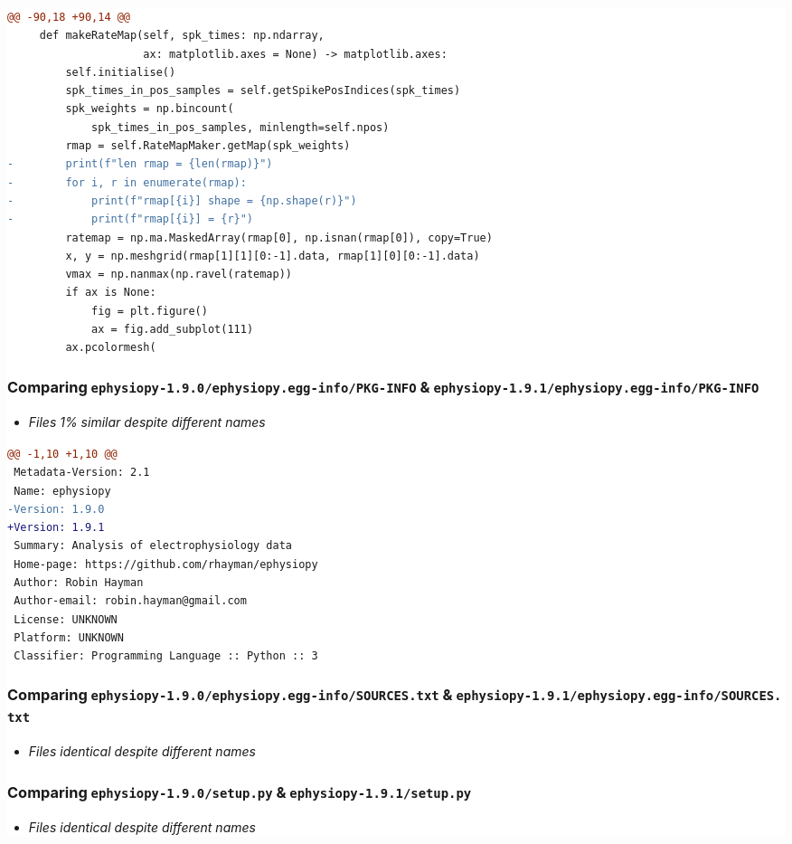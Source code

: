 ```diff
@@ -90,18 +90,14 @@
     def makeRateMap(self, spk_times: np.ndarray,
                     ax: matplotlib.axes = None) -> matplotlib.axes:
         self.initialise()
         spk_times_in_pos_samples = self.getSpikePosIndices(spk_times)
         spk_weights = np.bincount(
             spk_times_in_pos_samples, minlength=self.npos)
         rmap = self.RateMapMaker.getMap(spk_weights)
-        print(f"len rmap = {len(rmap)}")
-        for i, r in enumerate(rmap):
-            print(f"rmap[{i}] shape = {np.shape(r)}")
-            print(f"rmap[{i}] = {r}")
         ratemap = np.ma.MaskedArray(rmap[0], np.isnan(rmap[0]), copy=True)
         x, y = np.meshgrid(rmap[1][1][0:-1].data, rmap[1][0][0:-1].data)
         vmax = np.nanmax(np.ravel(ratemap))
         if ax is None:
             fig = plt.figure()
             ax = fig.add_subplot(111)
         ax.pcolormesh(
```

### Comparing `ephysiopy-1.9.0/ephysiopy.egg-info/PKG-INFO` & `ephysiopy-1.9.1/ephysiopy.egg-info/PKG-INFO`

 * *Files 1% similar despite different names*

```diff
@@ -1,10 +1,10 @@
 Metadata-Version: 2.1
 Name: ephysiopy
-Version: 1.9.0
+Version: 1.9.1
 Summary: Analysis of electrophysiology data
 Home-page: https://github.com/rhayman/ephysiopy
 Author: Robin Hayman
 Author-email: robin.hayman@gmail.com
 License: UNKNOWN
 Platform: UNKNOWN
 Classifier: Programming Language :: Python :: 3
```

### Comparing `ephysiopy-1.9.0/ephysiopy.egg-info/SOURCES.txt` & `ephysiopy-1.9.1/ephysiopy.egg-info/SOURCES.txt`

 * *Files identical despite different names*

### Comparing `ephysiopy-1.9.0/setup.py` & `ephysiopy-1.9.1/setup.py`

 * *Files identical despite different names*

